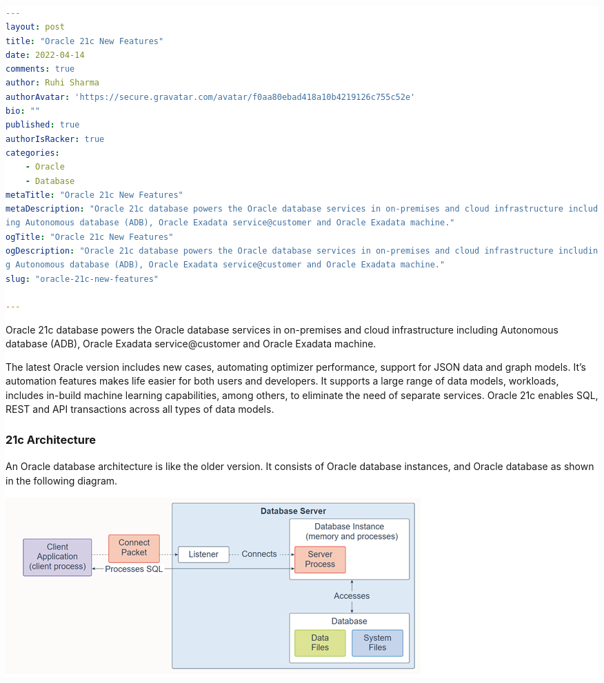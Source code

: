 ```yaml
---
layout: post
title: "Oracle 21c New Features"
date: 2022-04-14
comments: true
author: Ruhi Sharma
authorAvatar: 'https://secure.gravatar.com/avatar/f0aa80ebad418a10b4219126c755c52e'
bio: ""
published: true
authorIsRacker: true
categories:
    - Oracle
    - Database
metaTitle: "Oracle 21c New Features"
metaDescription: "Oracle 21c database powers the Oracle database services in on-premises and cloud infrastructure including Autonomous database (ADB), Oracle Exadata service@customer and Oracle Exadata machine."
ogTitle: "Oracle 21c New Features"
ogDescription: "Oracle 21c database powers the Oracle database services in on-premises and cloud infrastructure including Autonomous database (ADB), Oracle Exadata service@customer and Oracle Exadata machine."
slug: "oracle-21c-new-features"

---
```


Oracle 21c database powers the Oracle database services in on-premises and cloud infrastructure including Autonomous database (ADB), Oracle Exadata service@customer and Oracle Exadata machine.


 The latest Oracle version includes new cases, automating optimizer performance, support for JSON data and graph models. It’s automation features makes life easier for both users and developers.
It supports a large range of data models, workloads, includes in-build machine learning capabilities, among others, to eliminate the need of separate services. 
Oracle 21c enables SQL, REST and API transactions across all types of data models.

### 21c Architecture

An Oracle database architecture is like the older version. It consists of Oracle database instances, and Oracle database as shown in the following diagram. 

<img src=Picture1.png title="" alt="">
